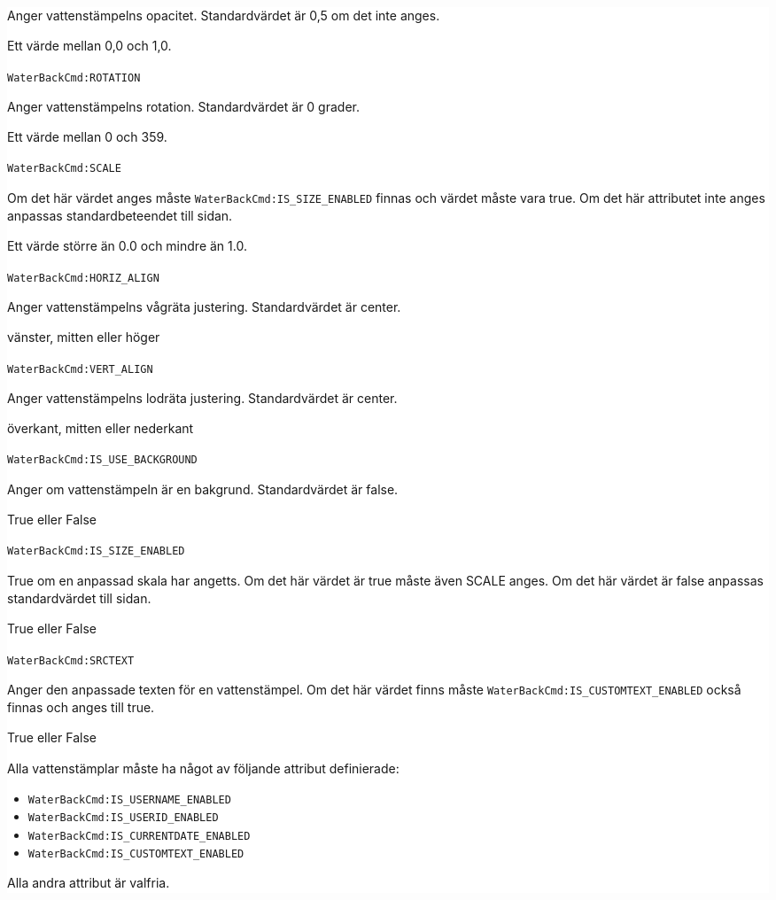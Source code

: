    <td><p>Anger vattenstämpelns opacitet. Standardvärdet är 0,5 om det inte anges.</p></td> 
   <td><p>Ett värde mellan 0,0 och 1,0.</p></td> 
  </tr> 
  <tr> 
   <td><p><code>WaterBackCmd:ROTATION</code></p></td> 
   <td><p>Anger vattenstämpelns rotation. Standardvärdet är 0 grader.</p></td> 
   <td><p>Ett värde mellan 0 och 359.</p></td> 
  </tr> 
  <tr> 
   <td><p><code>WaterBackCmd:SCALE</code></p></td> 
   <td><p>Om det här värdet anges måste <code>WaterBackCmd:IS_SIZE_ENABLED</code> finnas och värdet måste vara true. Om det här attributet inte anges anpassas standardbeteendet till sidan.</p></td> 
   <td><p>Ett värde större än 0.0 och mindre än 1.0.</p></td> 
  </tr> 
  <tr> 
   <td><p><code>WaterBackCmd:HORIZ_ALIGN</code></p></td> 
   <td><p>Anger vattenstämpelns vågräta justering. Standardvärdet är center.</p></td> 
   <td><p>vänster, mitten eller höger</p></td> 
  </tr> 
  <tr> 
   <td><p><code>WaterBackCmd:VERT_ALIGN</code></p></td> 
   <td><p>Anger vattenstämpelns lodräta justering. Standardvärdet är center.</p></td> 
   <td><p>överkant, mitten eller nederkant</p></td> 
  </tr> 
  <tr> 
   <td><p><code>WaterBackCmd:IS_USE_BACKGROUND</code></p></td> 
   <td><p>Anger om vattenstämpeln är en bakgrund. Standardvärdet är false.</p></td> 
   <td><p>True eller False</p></td> 
  </tr> 
  <tr> 
   <td><p><code>WaterBackCmd:IS_SIZE_ENABLED</code></p></td> 
   <td><p>True om en anpassad skala har angetts. Om det här värdet är true måste även SCALE anges. Om det här värdet är false anpassas standardvärdet till sidan.</p></td> 
   <td><p>True eller False</p></td> 
  </tr> 
  <tr> 
   <td><p><code>WaterBackCmd:SRCTEXT</code></p></td> 
   <td><p>Anger den anpassade texten för en vattenstämpel. Om det här värdet finns måste <code>WaterBackCmd:IS_CUSTOMTEXT_ENABLED</code> också finnas och anges till true.</p></td> 
   <td><p>True eller False</p></td> 
  </tr> 
 </tbody> 
</table>

Alla vattenstämplar måste ha något av följande attribut definierade:

* `WaterBackCmd:IS_USERNAME_ENABLED`
* `WaterBackCmd:IS_USERID_ENABLED`
* `WaterBackCmd:IS_CURRENTDATE_ENABLED`
* `WaterBackCmd:IS_CUSTOMTEXT_ENABLED`

Alla andra attribut är valfria.
